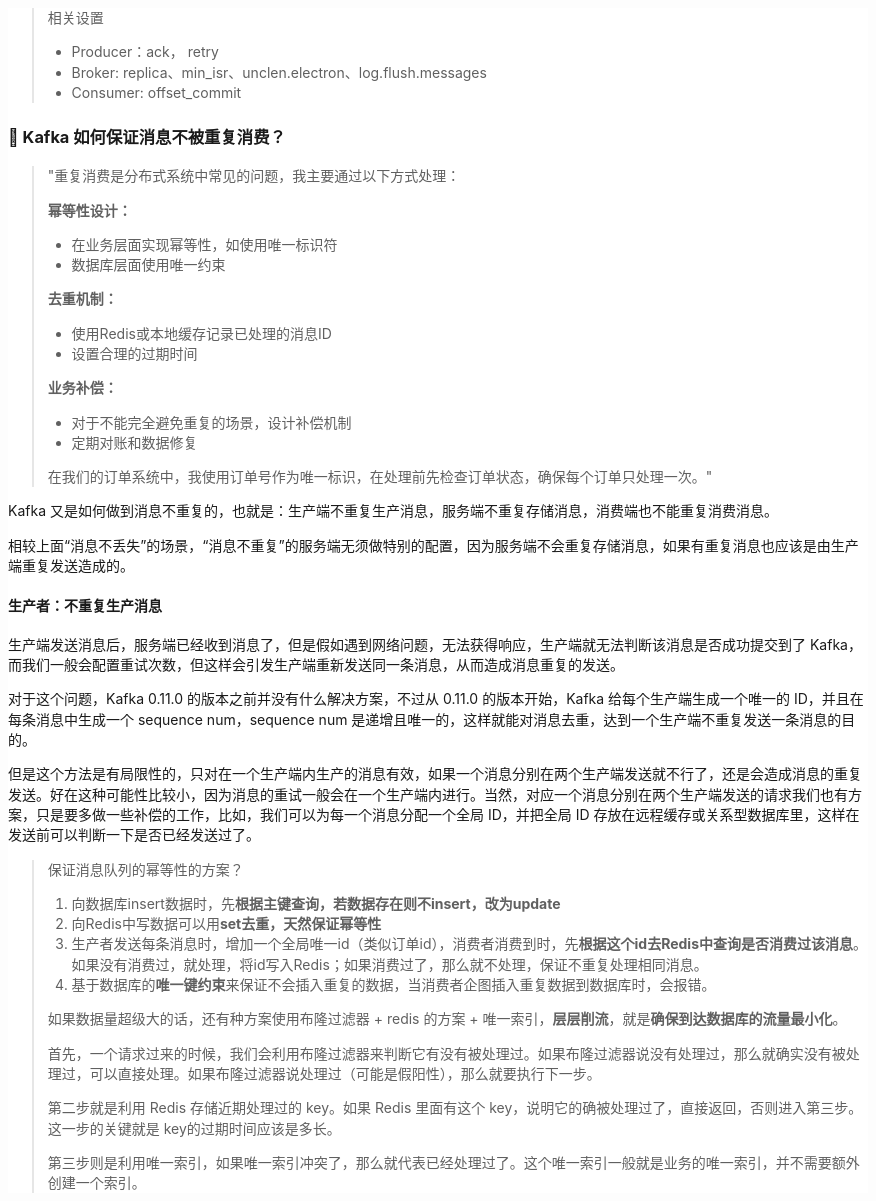 > 相关设置
> 
> - Producer：ack， retry
>- Broker: replica、min_isr、unclen.electron、log.flush.messages
> - Consumer: offset_commit



### 🎯 Kafka 如何保证消息不被重复消费？

> "重复消费是分布式系统中常见的问题，我主要通过以下方式处理：
>
> **幂等性设计：**
> - 在业务层面实现幂等性，如使用唯一标识符
> - 数据库层面使用唯一约束
>
> **去重机制：**
> - 使用Redis或本地缓存记录已处理的消息ID
> - 设置合理的过期时间
>
> **业务补偿：**
> - 对于不能完全避免重复的场景，设计补偿机制
> - 定期对账和数据修复
>
> 在我们的订单系统中，我使用订单号作为唯一标识，在处理前先检查订单状态，确保每个订单只处理一次。"

Kafka 又是如何做到消息不重复的，也就是：生产端不重复生产消息，服务端不重复存储消息，消费端也不能重复消费消息。

相较上面“消息不丢失”的场景，“消息不重复”的服务端无须做特别的配置，因为服务端不会重复存储消息，如果有重复消息也应该是由生产端重复发送造成的。

#### 生产者：不重复生产消息

生产端发送消息后，服务端已经收到消息了，但是假如遇到网络问题，无法获得响应，生产端就无法判断该消息是否成功提交到了 Kafka，而我们一般会配置重试次数，但这样会引发生产端重新发送同一条消息，从而造成消息重复的发送。

对于这个问题，Kafka 0.11.0 的版本之前并没有什么解决方案，不过从 0.11.0 的版本开始，Kafka 给每个生产端生成一个唯一的 ID，并且在每条消息中生成一个 sequence num，sequence num 是递增且唯一的，这样就能对消息去重，达到一个生产端不重复发送一条消息的目的。

但是这个方法是有局限性的，只对在一个生产端内生产的消息有效，如果一个消息分别在两个生产端发送就不行了，还是会造成消息的重复发送。好在这种可能性比较小，因为消息的重试一般会在一个生产端内进行。当然，对应一个消息分别在两个生产端发送的请求我们也有方案，只是要多做一些补偿的工作，比如，我们可以为每一个消息分配一个全局 ID，并把全局 ID 存放在远程缓存或关系型数据库里，这样在发送前可以判断一下是否已经发送过了。

> 保证消息队列的幂等性的方案？
>
> 1. 向数据库insert数据时，先**根据主键查询，若数据存在则不insert，改为update**
> 2. 向Redis中写数据可以用**set去重，天然保证幂等性**
> 3. 生产者发送每条消息时，增加一个全局唯一id（类似订单id），消费者消费到时，先**根据这个id去Redis中查询是否消费过该消息**。如果没有消费过，就处理，将id写入Redis；如果消费过了，那么就不处理，保证不重复处理相同消息。
> 4. 基于数据库的**唯一键约束**来保证不会插入重复的数据，当消费者企图插入重复数据到数据库时，会报错。
>
> 如果数据量超级大的话，还有种方案使用布隆过滤器 + redis 的方案 + 唯一索引，**层层削流**，就是**确保到达数据库的流量最小化**。
>
> 首先，一个请求过来的时候，我们会利用布隆过滤器来判断它有没有被处理过。如果布隆过滤器说没有处理过，那么就确实没有被处理过，可以直接处理。如果布隆过滤器说处理过（可能是假阳性），那么就要执行下一步。
>
> 第二步就是利用 Redis 存储近期处理过的 key。如果 Redis 里面有这个 key，说明它的确被处理过了，直接返回，否则进入第三步。这一步的关键就是 key的过期时间应该是多长。
>
> 第三步则是利用唯一索引，如果唯一索引冲突了，那么就代表已经处理过了。这个唯一索引一般就是业务的唯一索引，并不需要额外创建一个索引。
